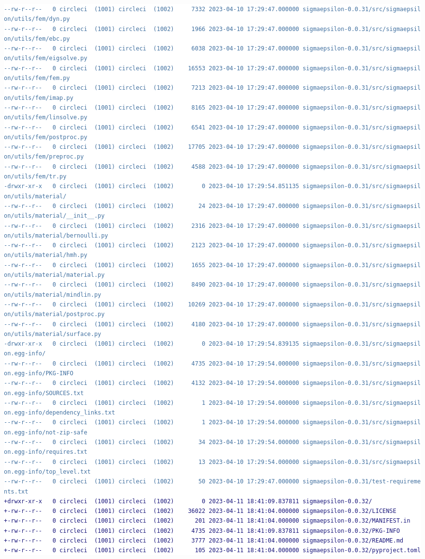 ```diff
--rw-r--r--   0 circleci  (1001) circleci  (1002)     7332 2023-04-10 17:29:47.000000 sigmaepsilon-0.0.31/src/sigmaepsilon/utils/fem/dyn.py
--rw-r--r--   0 circleci  (1001) circleci  (1002)     1966 2023-04-10 17:29:47.000000 sigmaepsilon-0.0.31/src/sigmaepsilon/utils/fem/ebc.py
--rw-r--r--   0 circleci  (1001) circleci  (1002)     6038 2023-04-10 17:29:47.000000 sigmaepsilon-0.0.31/src/sigmaepsilon/utils/fem/eigsolve.py
--rw-r--r--   0 circleci  (1001) circleci  (1002)    16553 2023-04-10 17:29:47.000000 sigmaepsilon-0.0.31/src/sigmaepsilon/utils/fem/fem.py
--rw-r--r--   0 circleci  (1001) circleci  (1002)     7213 2023-04-10 17:29:47.000000 sigmaepsilon-0.0.31/src/sigmaepsilon/utils/fem/imap.py
--rw-r--r--   0 circleci  (1001) circleci  (1002)     8165 2023-04-10 17:29:47.000000 sigmaepsilon-0.0.31/src/sigmaepsilon/utils/fem/linsolve.py
--rw-r--r--   0 circleci  (1001) circleci  (1002)     6541 2023-04-10 17:29:47.000000 sigmaepsilon-0.0.31/src/sigmaepsilon/utils/fem/postproc.py
--rw-r--r--   0 circleci  (1001) circleci  (1002)    17705 2023-04-10 17:29:47.000000 sigmaepsilon-0.0.31/src/sigmaepsilon/utils/fem/preproc.py
--rw-r--r--   0 circleci  (1001) circleci  (1002)     4588 2023-04-10 17:29:47.000000 sigmaepsilon-0.0.31/src/sigmaepsilon/utils/fem/tr.py
-drwxr-xr-x   0 circleci  (1001) circleci  (1002)        0 2023-04-10 17:29:54.851135 sigmaepsilon-0.0.31/src/sigmaepsilon/utils/material/
--rw-r--r--   0 circleci  (1001) circleci  (1002)       24 2023-04-10 17:29:47.000000 sigmaepsilon-0.0.31/src/sigmaepsilon/utils/material/__init__.py
--rw-r--r--   0 circleci  (1001) circleci  (1002)     2316 2023-04-10 17:29:47.000000 sigmaepsilon-0.0.31/src/sigmaepsilon/utils/material/bernoulli.py
--rw-r--r--   0 circleci  (1001) circleci  (1002)     2123 2023-04-10 17:29:47.000000 sigmaepsilon-0.0.31/src/sigmaepsilon/utils/material/hmh.py
--rw-r--r--   0 circleci  (1001) circleci  (1002)     1655 2023-04-10 17:29:47.000000 sigmaepsilon-0.0.31/src/sigmaepsilon/utils/material/material.py
--rw-r--r--   0 circleci  (1001) circleci  (1002)     8490 2023-04-10 17:29:47.000000 sigmaepsilon-0.0.31/src/sigmaepsilon/utils/material/mindlin.py
--rw-r--r--   0 circleci  (1001) circleci  (1002)    10269 2023-04-10 17:29:47.000000 sigmaepsilon-0.0.31/src/sigmaepsilon/utils/material/postproc.py
--rw-r--r--   0 circleci  (1001) circleci  (1002)     4180 2023-04-10 17:29:47.000000 sigmaepsilon-0.0.31/src/sigmaepsilon/utils/material/surface.py
-drwxr-xr-x   0 circleci  (1001) circleci  (1002)        0 2023-04-10 17:29:54.839135 sigmaepsilon-0.0.31/src/sigmaepsilon.egg-info/
--rw-r--r--   0 circleci  (1001) circleci  (1002)     4735 2023-04-10 17:29:54.000000 sigmaepsilon-0.0.31/src/sigmaepsilon.egg-info/PKG-INFO
--rw-r--r--   0 circleci  (1001) circleci  (1002)     4132 2023-04-10 17:29:54.000000 sigmaepsilon-0.0.31/src/sigmaepsilon.egg-info/SOURCES.txt
--rw-r--r--   0 circleci  (1001) circleci  (1002)        1 2023-04-10 17:29:54.000000 sigmaepsilon-0.0.31/src/sigmaepsilon.egg-info/dependency_links.txt
--rw-r--r--   0 circleci  (1001) circleci  (1002)        1 2023-04-10 17:29:54.000000 sigmaepsilon-0.0.31/src/sigmaepsilon.egg-info/not-zip-safe
--rw-r--r--   0 circleci  (1001) circleci  (1002)       34 2023-04-10 17:29:54.000000 sigmaepsilon-0.0.31/src/sigmaepsilon.egg-info/requires.txt
--rw-r--r--   0 circleci  (1001) circleci  (1002)       13 2023-04-10 17:29:54.000000 sigmaepsilon-0.0.31/src/sigmaepsilon.egg-info/top_level.txt
--rw-r--r--   0 circleci  (1001) circleci  (1002)       50 2023-04-10 17:29:47.000000 sigmaepsilon-0.0.31/test-requirements.txt
+drwxr-xr-x   0 circleci  (1001) circleci  (1002)        0 2023-04-11 18:41:09.837811 sigmaepsilon-0.0.32/
+-rw-r--r--   0 circleci  (1001) circleci  (1002)    36022 2023-04-11 18:41:04.000000 sigmaepsilon-0.0.32/LICENSE
+-rw-r--r--   0 circleci  (1001) circleci  (1002)      201 2023-04-11 18:41:04.000000 sigmaepsilon-0.0.32/MANIFEST.in
+-rw-r--r--   0 circleci  (1001) circleci  (1002)     4735 2023-04-11 18:41:09.837811 sigmaepsilon-0.0.32/PKG-INFO
+-rw-r--r--   0 circleci  (1001) circleci  (1002)     3777 2023-04-11 18:41:04.000000 sigmaepsilon-0.0.32/README.md
+-rw-r--r--   0 circleci  (1001) circleci  (1002)      105 2023-04-11 18:41:04.000000 sigmaepsilon-0.0.32/pyproject.toml
```